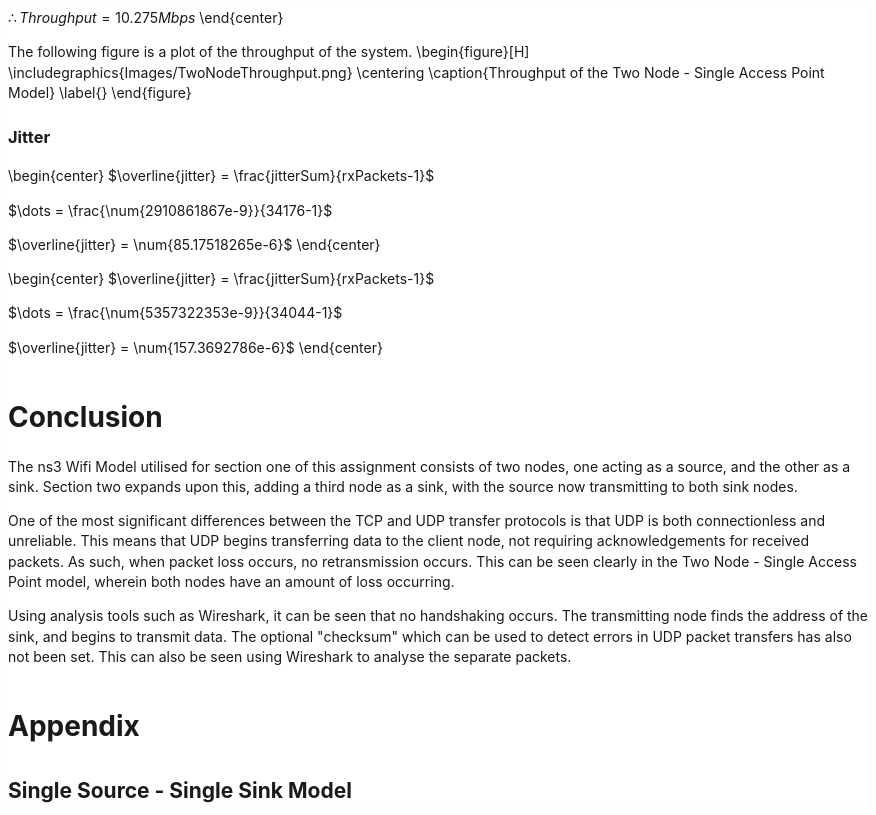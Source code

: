 $\therefore Throughput = 10.275Mbps$
\end{center}

The following figure is a plot of the throughput of the system.
\begin{figure}[H]
\includegraphics{Images/TwoNodeThroughput.png}
\centering
\caption{Throughput of the Two Node - Single Access Point Model}
\label{}
\end{figure}

### Jitter

\begin{center}
$\overline{jitter} = \frac{jitterSum}{rxPackets-1}$

$\dots = \frac{\num{2910861867e-9}}{34176-1}$

$\overline{jitter} = \num{85.17518265e-6}$
\end{center}

\begin{center}
$\overline{jitter} = \frac{jitterSum}{rxPackets-1}$

$\dots = \frac{\num{5357322353e-9}}{34044-1}$

$\overline{jitter} = \num{157.3692786e-6}$
\end{center}

# Conclusion

The ns3 Wifi Model utilised for section one of this assignment consists of two
nodes, one acting as a source, and the other as a sink. Section two expands
upon this, adding a third node as a sink, with the source now transmitting
to both sink nodes. 

One of the most significant differences between the TCP and UDP transfer protocols
is that UDP is both connectionless and unreliable. This means that UDP begins
transferring data to the client node, not requiring acknowledgements for received
packets. As such, when packet loss occurs, no retransmission occurs. This can
be seen clearly in the Two Node - Single Access Point model, wherein both nodes
have an amount of loss occurring. 

Using analysis tools such as Wireshark, it can be seen that no handshaking occurs.
The transmitting node finds the address of the sink, and begins to transmit data.
The optional "checksum" which can be used to detect errors in UDP packet transfers
has also not been set. This can also be seen using Wireshark to analyse the
separate packets.

# Appendix

## Single Source - Single Sink Model
